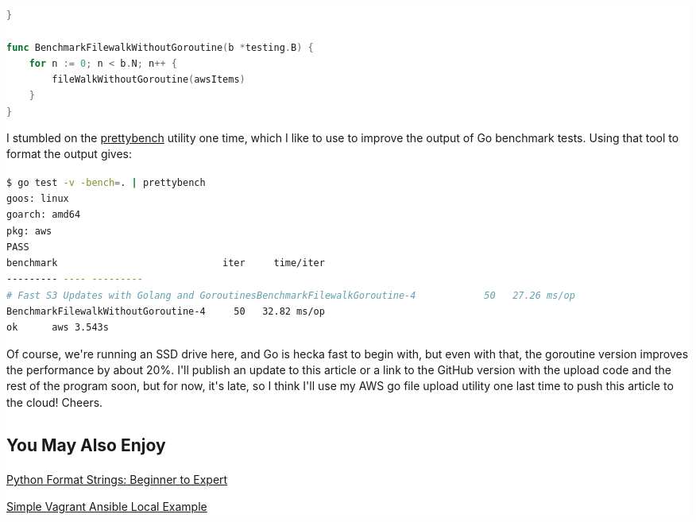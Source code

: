 ```go
}

func BenchmarkFilewalkWithoutGoroutine(b *testing.B) {
	for n := 0; n < b.N; n++ {
		fileWalkWithoutGoroutine(awsItems)
	}
}
```

I stumbled on the [prettybench](https://github.com/cespare/prettybench) utility one time, which I like to use to improve the output of Go benchmark tests. Using that tool to format the output gives:

```bash
$ go test -v -bench=. | prettybench
goos: linux
goarch: amd64
pkg: aws
PASS
benchmark                             iter     time/iter
--------- ---- ---------
# Fast S3 Updates with Golang and GoroutinesBenchmarkFilewalkGoroutine-4            50   27.26 ms/op
BenchmarkFilewalkWithoutGoroutine-4     50   32.82 ms/op
ok  	aws	3.543s
```

Of course, we're running an SSD drive here, and Go is hecka fast to begin with, but even with that, the goroutine version improves the performance by about 20%. I'll publish an update to this article or a link to the GitHub version with the upload code and the rest of the program soon, but for now, it's late, so I think I'll use my AWS go file upload utility one last time to push this article to the cloud! Cheers.

## You May Also Enjoy

[Python Format Strings: Beginner to Expert](https://codesolid.com/python-format-strings/)

[Simple Vagrant Ansible Local Example](https://codesolid.com/vagrant-ansible-local/)
